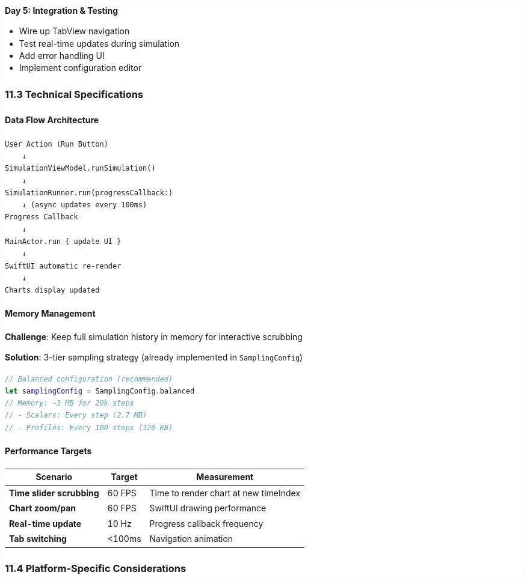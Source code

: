 **Day 5: Integration & Testing**
- Wire up TabView navigation
- Test real-time updates during simulation
- Add error handling UI
- Implement configuration editor

### 11.3 Technical Specifications

#### Data Flow Architecture

```
User Action (Run Button)
    ↓
SimulationViewModel.runSimulation()
    ↓
SimulationRunner.run(progressCallback:)
    ↓ (async updates every 100ms)
Progress Callback
    ↓
MainActor.run { update UI }
    ↓
SwiftUI automatic re-render
    ↓
Charts display updated
```

#### Memory Management

**Challenge**: Keep full simulation history in memory for interactive scrubbing

**Solution**: 3-tier sampling strategy (already implemented in `SamplingConfig`)

```swift
// Balanced configuration (recommended)
let samplingConfig = SamplingConfig.balanced
// Memory: ~3 MB for 20k steps
// - Scalars: Every step (2.7 MB)
// - Profiles: Every 100 steps (320 KB)
```

#### Performance Targets

| Scenario | Target | Measurement |
|----------|--------|-------------|
| **Time slider scrubbing** | 60 FPS | Time to render chart at new timeIndex |
| **Chart zoom/pan** | 60 FPS | SwiftUI drawing performance |
| **Real-time update** | 10 Hz | Progress callback frequency |
| **Tab switching** | <100ms | Navigation animation |

### 11.4 Platform-Specific Considerations

